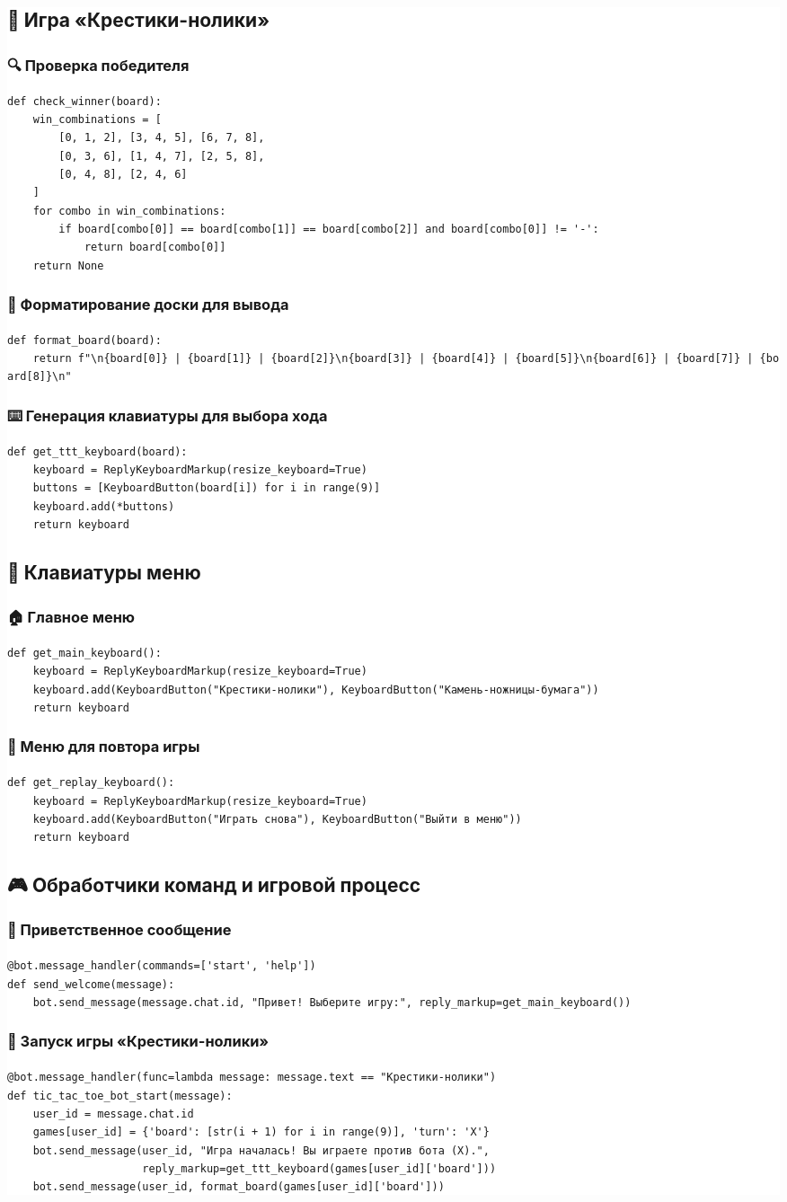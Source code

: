 <h2>🎯 Игра «Крестики-нолики»</h2>

<h3>🔍 Проверка победителя</h3>
<pre><code>def check_winner(board):
    win_combinations = [
        [0, 1, 2], [3, 4, 5], [6, 7, 8],
        [0, 3, 6], [1, 4, 7], [2, 5, 8],
        [0, 4, 8], [2, 4, 6]
    ]
    for combo in win_combinations:
        if board[combo[0]] == board[combo[1]] == board[combo[2]] and board[combo[0]] != '-':
            return board[combo[0]]
    return None
</code></pre>

<h3>🎨 Форматирование доски для вывода</h3>
<pre><code>def format_board(board):
    return f"\n{board[0]} | {board[1]} | {board[2]}\n{board[3]} | {board[4]} | {board[5]}\n{board[6]} | {board[7]} | {board[8]}\n"
</code></pre>

<h3>⌨️ Генерация клавиатуры для выбора хода</h3>
<pre><code>def get_ttt_keyboard(board):
    keyboard = ReplyKeyboardMarkup(resize_keyboard=True)
    buttons = [KeyboardButton(board[i]) for i in range(9)]
    keyboard.add(*buttons)
    return keyboard
</code></pre>

<h2>📱 Клавиатуры меню</h2>

<h3>🏠 Главное меню</h3>
<pre><code>def get_main_keyboard():
    keyboard = ReplyKeyboardMarkup(resize_keyboard=True)
    keyboard.add(KeyboardButton("Крестики-нолики"), KeyboardButton("Камень-ножницы-бумага"))
    return keyboard
</code></pre>

<h3>🔄 Меню для повтора игры</h3>
<pre><code>def get_replay_keyboard():
    keyboard = ReplyKeyboardMarkup(resize_keyboard=True)
    keyboard.add(KeyboardButton("Играть снова"), KeyboardButton("Выйти в меню"))
    return keyboard
</code></pre>

<h2>🎮 Обработчики команд и игровой процесс</h2>

<h3>👋 Приветственное сообщение</h3>
<pre><code>@bot.message_handler(commands=['start', 'help'])
def send_welcome(message):
    bot.send_message(message.chat.id, "Привет! Выберите игру:", reply_markup=get_main_keyboard())
</code></pre>

<h3>🎯 Запуск игры «Крестики-нолики»</h3>
<pre><code>@bot.message_handler(func=lambda message: message.text == "Крестики-нолики")
def tic_tac_toe_bot_start(message):
    user_id = message.chat.id
    games[user_id] = {'board': [str(i + 1) for i in range(9)], 'turn': 'X'}
    bot.send_message(user_id, "Игра началась! Вы играете против бота (X).",
                     reply_markup=get_ttt_keyboard(games[user_id]['board']))
    bot.send_message(user_id, format_board(games[user_id]['board']))
</code></pre>
